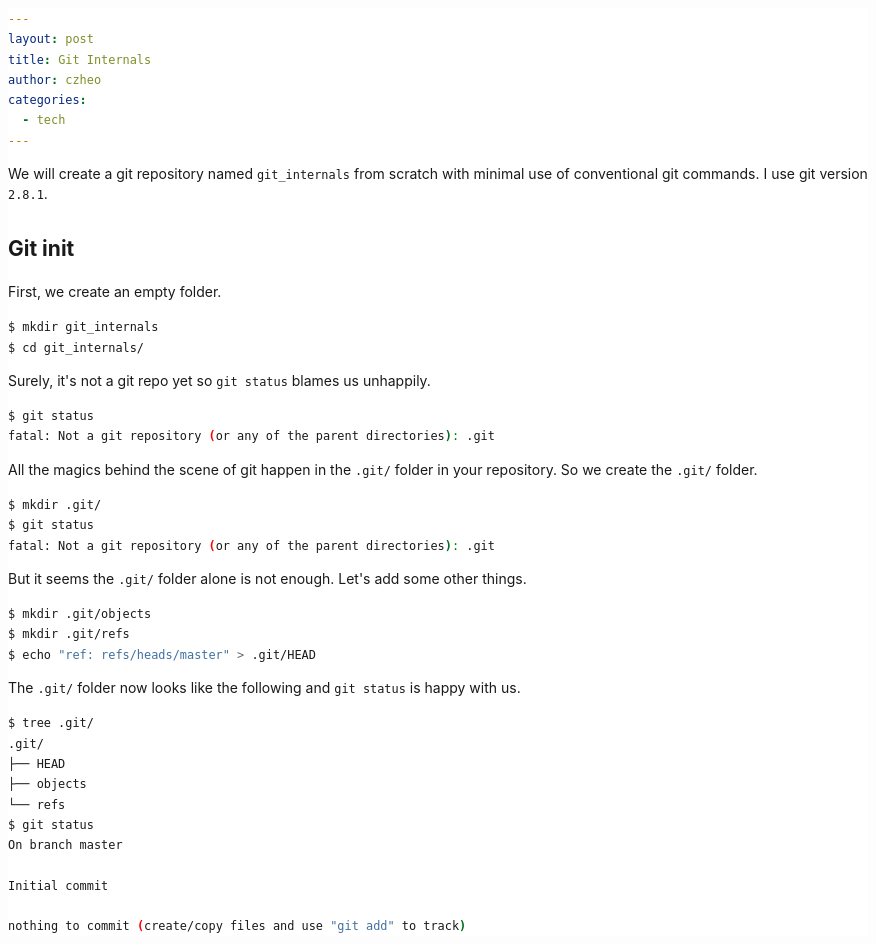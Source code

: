 ```yaml
---
layout: post
title: Git Internals
author: czheo
categories:
  - tech
---
```


We will create a git repository named `git_internals` from scratch with minimal use of conventional git commands. I use git version `2.8.1`.

## Git init
First, we create an empty folder.

~~~ bash
$ mkdir git_internals
$ cd git_internals/
~~~

Surely, it's not a git repo yet so `git status` blames us unhappily.

~~~ bash
$ git status
fatal: Not a git repository (or any of the parent directories): .git
~~~

All the magics behind the scene of git happen in the `.git/` folder in your repository. So we create the `.git/` folder.

~~~ bash
$ mkdir .git/
$ git status
fatal: Not a git repository (or any of the parent directories): .git
~~~

But it seems the `.git/` folder alone is not enough. Let's add some other things.

~~~ bash
$ mkdir .git/objects
$ mkdir .git/refs
$ echo "ref: refs/heads/master" > .git/HEAD
~~~

The `.git/` folder now looks like the following and `git status` is happy with us.

~~~ bash
$ tree .git/
.git/
├── HEAD
├── objects
└── refs
$ git status
On branch master

Initial commit

nothing to commit (create/copy files and use "git add" to track)
~~~
